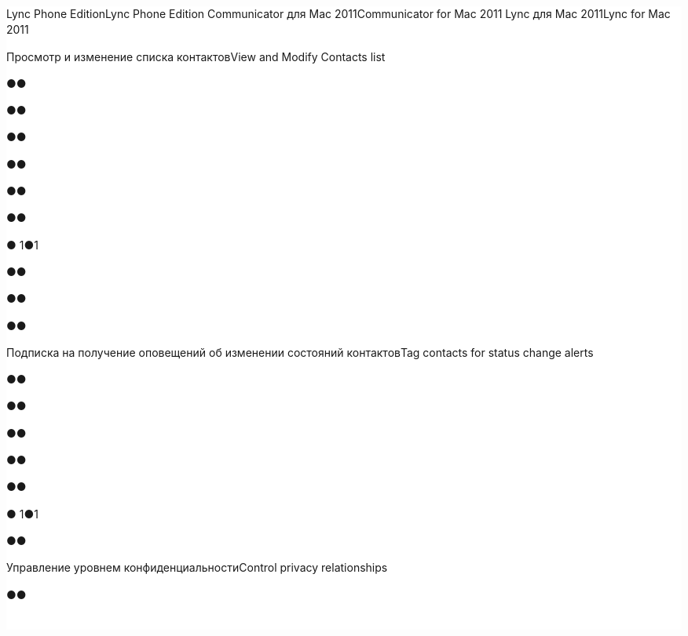 <th><span data-ttu-id="e46c6-195">Lync Phone Edition</span><span class="sxs-lookup"><span data-stu-id="e46c6-195">Lync Phone Edition</span></span></th>
<th><span data-ttu-id="e46c6-196">Communicator для Mac 2011</span><span class="sxs-lookup"><span data-stu-id="e46c6-196">Communicator for Mac 2011</span></span></th>
<th><span data-ttu-id="e46c6-197">Lync для Mac 2011</span><span class="sxs-lookup"><span data-stu-id="e46c6-197">Lync for Mac 2011</span></span></th>
</tr>
</thead>
<tbody>
<tr class="odd">
<td><p><span data-ttu-id="e46c6-198">Просмотр и изменение списка контактов</span><span class="sxs-lookup"><span data-stu-id="e46c6-198">View and Modify Contacts list</span></span></p></td>
<td><p><span data-ttu-id="e46c6-199">●</span><span class="sxs-lookup"><span data-stu-id="e46c6-199">●</span></span></p></td>
<td><p><span data-ttu-id="e46c6-200">●</span><span class="sxs-lookup"><span data-stu-id="e46c6-200">●</span></span></p></td>
<td><p><span data-ttu-id="e46c6-201">●</span><span class="sxs-lookup"><span data-stu-id="e46c6-201">●</span></span></p></td>
<td><p><span data-ttu-id="e46c6-202">●</span><span class="sxs-lookup"><span data-stu-id="e46c6-202">●</span></span></p></td>
<td><p><span data-ttu-id="e46c6-203">●</span><span class="sxs-lookup"><span data-stu-id="e46c6-203">●</span></span></p></td>
<td></td>
<td><p><span data-ttu-id="e46c6-204">●</span><span class="sxs-lookup"><span data-stu-id="e46c6-204">●</span></span></p></td>
<td><p><span data-ttu-id="e46c6-205">● 1</span><span class="sxs-lookup"><span data-stu-id="e46c6-205">●1</span></span></p></td>
<td><p><span data-ttu-id="e46c6-206">●</span><span class="sxs-lookup"><span data-stu-id="e46c6-206">●</span></span></p></td>
<td><p><span data-ttu-id="e46c6-207">●</span><span class="sxs-lookup"><span data-stu-id="e46c6-207">●</span></span></p></td>
<td><p><span data-ttu-id="e46c6-208">●</span><span class="sxs-lookup"><span data-stu-id="e46c6-208">●</span></span></p></td>
</tr>
<tr class="even">
<td><p><span data-ttu-id="e46c6-209">Подписка на получение оповещений об изменении состояний контактов</span><span class="sxs-lookup"><span data-stu-id="e46c6-209">Tag contacts for status change alerts</span></span></p></td>
<td><p><span data-ttu-id="e46c6-210">●</span><span class="sxs-lookup"><span data-stu-id="e46c6-210">●</span></span></p></td>
<td><p><span data-ttu-id="e46c6-211">●</span><span class="sxs-lookup"><span data-stu-id="e46c6-211">●</span></span></p></td>
<td><p><span data-ttu-id="e46c6-212">●</span><span class="sxs-lookup"><span data-stu-id="e46c6-212">●</span></span></p></td>
<td></td>
<td><p><span data-ttu-id="e46c6-213">●</span><span class="sxs-lookup"><span data-stu-id="e46c6-213">●</span></span></p></td>
<td></td>
<td><p><span data-ttu-id="e46c6-214">●</span><span class="sxs-lookup"><span data-stu-id="e46c6-214">●</span></span></p></td>
<td><p><span data-ttu-id="e46c6-215">● 1</span><span class="sxs-lookup"><span data-stu-id="e46c6-215">●1</span></span></p></td>
<td></td>
<td></td>
<td><p><span data-ttu-id="e46c6-216">●</span><span class="sxs-lookup"><span data-stu-id="e46c6-216">●</span></span></p></td>
</tr>
<tr class="odd">
<td><p><span data-ttu-id="e46c6-217">Управление уровнем конфиденциальности</span><span class="sxs-lookup"><span data-stu-id="e46c6-217">Control privacy relationships</span></span></p></td>
<td><p><span data-ttu-id="e46c6-218">●</span><span class="sxs-lookup"><span data-stu-id="e46c6-218">●</span></span></p></td>
<td> </td>